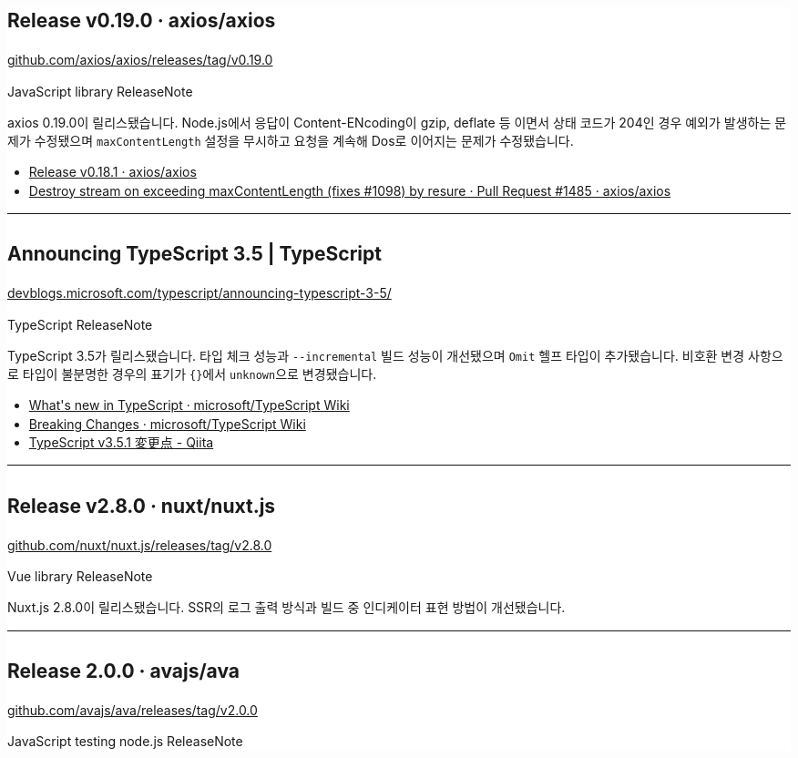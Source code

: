 ## Release v0.19.0 · axios/axios
[github.com/axios/axios/releases/tag/v0.19.0](https://github.com/axios/axios/releases/tag/v0.19.0 "Release v0.19.0 · axios/axios")
<p class="jser-tags jser-tag-icon"><span class="jser-tag">JavaScript</span> <span class="jser-tag">library</span> <span class="jser-tag">ReleaseNote</span></p>

axios 0.19.0이 릴리스됐습니다.
Node.js에서 응답이 Content-ENcoding이 gzip, deflate 등 이면서 상태 코드가 204인 경우 예외가 발생하는 문제가 수정됐으며 `maxContentLength` 설정을 무시하고 요청을 계속해 Dos로 이어지는 문제가 수정됐습니다.

- [Release v0.18.1 · axios/axios](https://github.com/axios/axios/releases/tag/v0.18.1 "Release v0.18.1 · axios/axios")
- [Destroy stream on exceeding maxContentLength (fixes #1098) by resure · Pull Request #1485 · axios/axios](https://github.com/axios/axios/pull/1485 "Destroy stream on exceeding maxContentLength (fixes #1098) by resure · Pull Request #1485 · axios/axios")

----

## Announcing TypeScript 3.5 | TypeScript
[devblogs.microsoft.com/typescript/announcing-typescript-3-5/](https://devblogs.microsoft.com/typescript/announcing-typescript-3-5/ "Announcing TypeScript 3.5 | TypeScript")
<p class="jser-tags jser-tag-icon"><span class="jser-tag">TypeScript</span> <span class="jser-tag">ReleaseNote</span></p>

TypeScript 3.5가 릴리스됐습니다.
타입 체크 성능과 `--incremental` 빌드 성능이 개선됐으며 `Omit` 헬프 타입이 추가됐습니다.
비호환 변경 사항으로 타입이 불분명한 경우의 표기가 `{}`에서 `unknown`으로 변경됐습니다. 

- [What's new in TypeScript · microsoft/TypeScript Wiki](https://github.com/Microsoft/TypeScript/wiki/What's-new-in-TypeScript#typescript-35 "What&#x27;s new in TypeScript · microsoft/TypeScript Wiki")
- [Breaking Changes · microsoft/TypeScript Wiki](https://github.com/Microsoft/TypeScript/wiki/Breaking-Changes#typescript-35 "Breaking Changes · microsoft/TypeScript Wiki")
- [TypeScript v3.5.1 変更点 - Qiita](https://qiita.com/vvakame/items/e7bbaff54db8fbf986bb "TypeScript v3.5.1 変更点 - Qiita")

----

## Release v2.8.0 · nuxt/nuxt.js
[github.com/nuxt/nuxt.js/releases/tag/v2.8.0](https://github.com/nuxt/nuxt.js/releases/tag/v2.8.0 "Release v2.8.0 · nuxt/nuxt.js")
<p class="jser-tags jser-tag-icon"><span class="jser-tag">Vue</span> <span class="jser-tag">library</span> <span class="jser-tag">ReleaseNote</span></p>

Nuxt.js 2.8.0이 릴리스됐습니다.
SSR의 로그 출력 방식과 빌드 중 인디케이터 표현 방법이 개선됐습니다.


----

## Release 2.0.0 · avajs/ava
[github.com/avajs/ava/releases/tag/v2.0.0](https://github.com/avajs/ava/releases/tag/v2.0.0 "Release 2.0.0 · avajs/ava")
<p class="jser-tags jser-tag-icon"><span class="jser-tag">JavaScript</span> <span class="jser-tag">testing</span> <span class="jser-tag">node.js</span> <span class="jser-tag">ReleaseNote</span></p>
